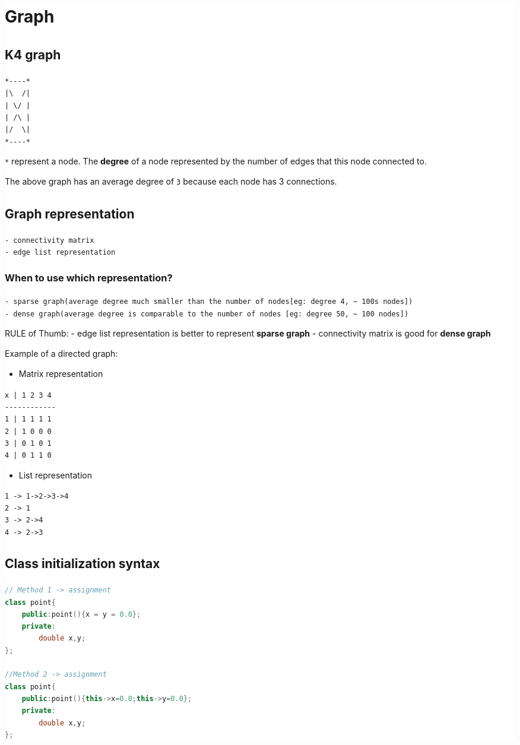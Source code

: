 # Graph

## K4 graph
```
*----*
|\  /|
| \/ |
| /\ |
|/  \|
*----*
```
`*` represent a node.
The **degree** of a node represented by the number of edges that this node connected to.

The above graph has an average degree of `3` because each node has 3 connections.

## Graph representation
    - connectivity matrix
    - edge list representation

### When to use which representation?
    - sparse graph(average degree much smaller than the number of nodes[eg: degree 4, ~ 100s nodes])
    - dense graph(average degree is comparable to the number of nodes [eg: degree 50, ~ 100 nodes])

RULE of Thumb:
    - edge list representation is better to represent **sparse graph**
    - connectivity matrix is good for **dense graph**

Example of a directed graph:

- Matrix representation
```
x | 1 2 3 4
------------
1 | 1 1 1 1
2 | 1 0 0 0
3 | 0 1 0 1
4 | 0 1 1 0

```
- List representation
```
1 -> 1->2->3->4
2 -> 1
3 -> 2->4
4 -> 2->3
```

## Class initialization syntax
```c++
// Method 1 -> assignment
class point{
    public:point(){x = y = 0.0};
    private:
        double x,y;
};

//Method 2 -> assignment
class point{
    public:point(){this->x=0.0;this->y=0.0};
    private:
        double x,y;
};
```